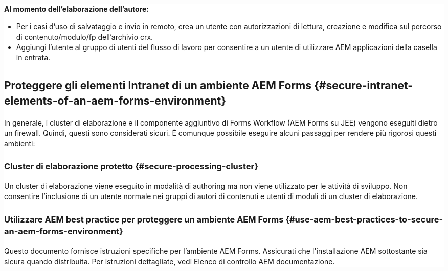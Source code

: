 
**Al momento dell’elaborazione dell’autore:**

* Per i casi d’uso di salvataggio e invio in remoto, crea un utente con autorizzazioni di lettura, creazione e modifica sul percorso di contenuto/modulo/fp dell’archivio crx.
* Aggiungi l’utente al gruppo di utenti del flusso di lavoro per consentire a un utente di utilizzare AEM applicazioni della casella in entrata.

## Proteggere gli elementi Intranet di un ambiente AEM Forms {#secure-intranet-elements-of-an-aem-forms-environment}

In generale, i cluster di elaborazione e il componente aggiuntivo di Forms Workflow (AEM Forms su JEE) vengono eseguiti dietro un firewall. Quindi, questi sono considerati sicuri. È comunque possibile eseguire alcuni passaggi per rendere più rigorosi questi ambienti:

### Cluster di elaborazione protetto {#secure-processing-cluster}

Un cluster di elaborazione viene eseguito in modalità di authoring ma non viene utilizzato per le attività di sviluppo. Non consentire l’inclusione di un utente normale nei gruppi di autori di contenuti e utenti di moduli di un cluster di elaborazione.

### Utilizzare AEM best practice per proteggere un ambiente AEM Forms {#use-aem-best-practices-to-secure-an-aem-forms-environment}

Questo documento fornisce istruzioni specifiche per l’ambiente AEM Forms. Assicurati che l&#39;installazione AEM sottostante sia sicura quando distribuita. Per istruzioni dettagliate, vedi [Elenco di controllo AEM](/help/sites-administering/security-checklist.md) documentazione.
